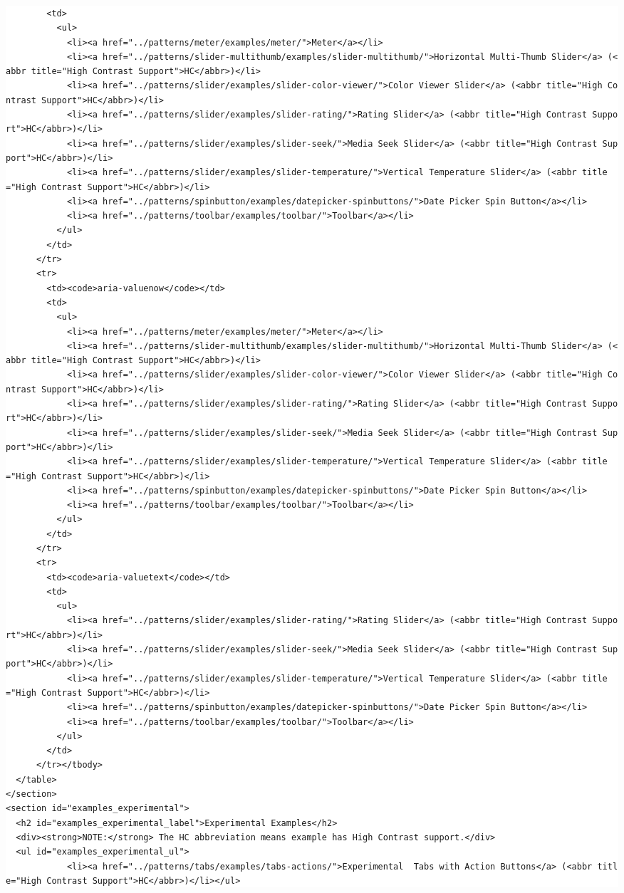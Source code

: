             <td>
              <ul>
                <li><a href="../patterns/meter/examples/meter/">Meter</a></li>
                <li><a href="../patterns/slider-multithumb/examples/slider-multithumb/">Horizontal Multi-Thumb Slider</a> (<abbr title="High Contrast Support">HC</abbr>)</li>
                <li><a href="../patterns/slider/examples/slider-color-viewer/">Color Viewer Slider</a> (<abbr title="High Contrast Support">HC</abbr>)</li>
                <li><a href="../patterns/slider/examples/slider-rating/">Rating Slider</a> (<abbr title="High Contrast Support">HC</abbr>)</li>
                <li><a href="../patterns/slider/examples/slider-seek/">Media Seek Slider</a> (<abbr title="High Contrast Support">HC</abbr>)</li>
                <li><a href="../patterns/slider/examples/slider-temperature/">Vertical Temperature Slider</a> (<abbr title="High Contrast Support">HC</abbr>)</li>
                <li><a href="../patterns/spinbutton/examples/datepicker-spinbuttons/">Date Picker Spin Button</a></li>
                <li><a href="../patterns/toolbar/examples/toolbar/">Toolbar</a></li>
              </ul>
            </td>
          </tr>
          <tr>
            <td><code>aria-valuenow</code></td>
            <td>
              <ul>
                <li><a href="../patterns/meter/examples/meter/">Meter</a></li>
                <li><a href="../patterns/slider-multithumb/examples/slider-multithumb/">Horizontal Multi-Thumb Slider</a> (<abbr title="High Contrast Support">HC</abbr>)</li>
                <li><a href="../patterns/slider/examples/slider-color-viewer/">Color Viewer Slider</a> (<abbr title="High Contrast Support">HC</abbr>)</li>
                <li><a href="../patterns/slider/examples/slider-rating/">Rating Slider</a> (<abbr title="High Contrast Support">HC</abbr>)</li>
                <li><a href="../patterns/slider/examples/slider-seek/">Media Seek Slider</a> (<abbr title="High Contrast Support">HC</abbr>)</li>
                <li><a href="../patterns/slider/examples/slider-temperature/">Vertical Temperature Slider</a> (<abbr title="High Contrast Support">HC</abbr>)</li>
                <li><a href="../patterns/spinbutton/examples/datepicker-spinbuttons/">Date Picker Spin Button</a></li>
                <li><a href="../patterns/toolbar/examples/toolbar/">Toolbar</a></li>
              </ul>
            </td>
          </tr>
          <tr>
            <td><code>aria-valuetext</code></td>
            <td>
              <ul>
                <li><a href="../patterns/slider/examples/slider-rating/">Rating Slider</a> (<abbr title="High Contrast Support">HC</abbr>)</li>
                <li><a href="../patterns/slider/examples/slider-seek/">Media Seek Slider</a> (<abbr title="High Contrast Support">HC</abbr>)</li>
                <li><a href="../patterns/slider/examples/slider-temperature/">Vertical Temperature Slider</a> (<abbr title="High Contrast Support">HC</abbr>)</li>
                <li><a href="../patterns/spinbutton/examples/datepicker-spinbuttons/">Date Picker Spin Button</a></li>
                <li><a href="../patterns/toolbar/examples/toolbar/">Toolbar</a></li>
              </ul>
            </td>
          </tr></tbody>
      </table>
    </section>
    <section id="examples_experimental">
      <h2 id="examples_experimental_label">Experimental Examples</h2>
      <div><strong>NOTE:</strong> The HC abbreviation means example has High Contrast support.</div>
      <ul id="examples_experimental_ul">
                <li><a href="../patterns/tabs/examples/tabs-actions/">Experimental  Tabs with Action Buttons</a> (<abbr title="High Contrast Support">HC</abbr>)</li></ul>